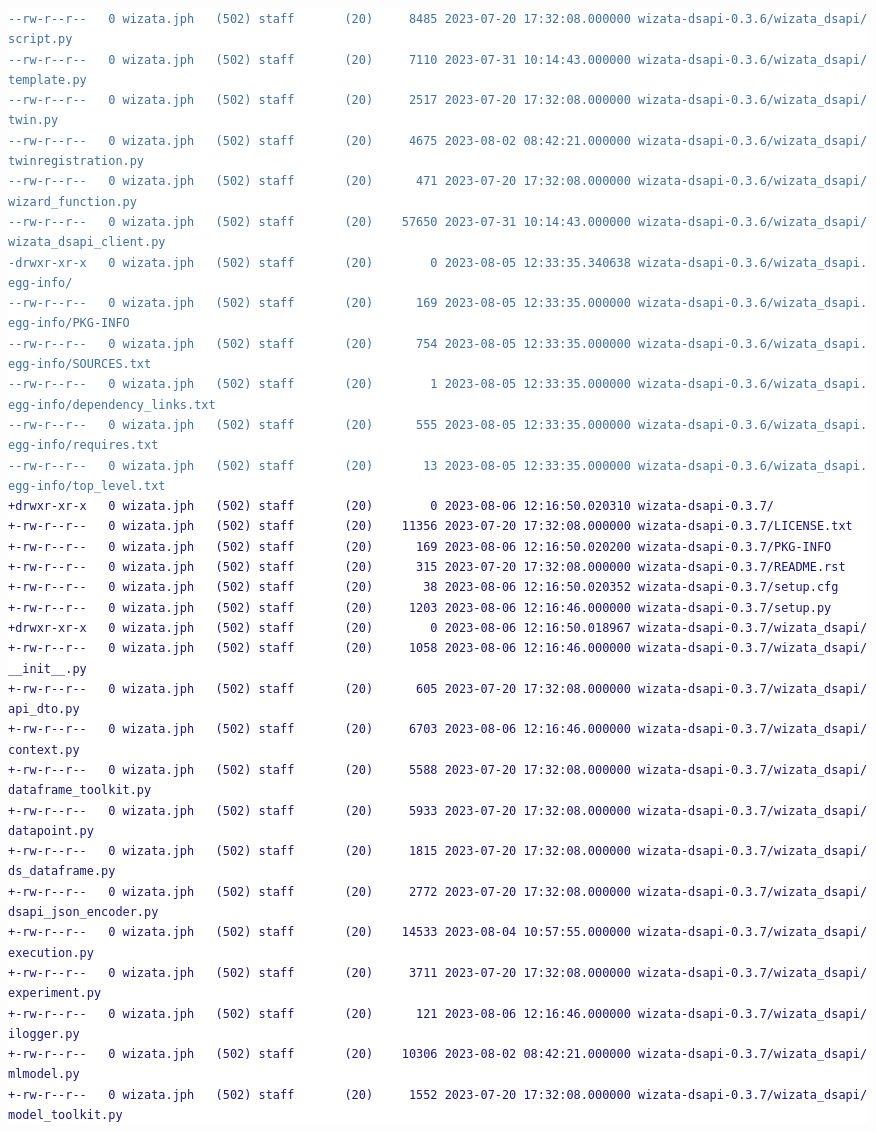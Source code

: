```diff
--rw-r--r--   0 wizata.jph   (502) staff       (20)     8485 2023-07-20 17:32:08.000000 wizata-dsapi-0.3.6/wizata_dsapi/script.py
--rw-r--r--   0 wizata.jph   (502) staff       (20)     7110 2023-07-31 10:14:43.000000 wizata-dsapi-0.3.6/wizata_dsapi/template.py
--rw-r--r--   0 wizata.jph   (502) staff       (20)     2517 2023-07-20 17:32:08.000000 wizata-dsapi-0.3.6/wizata_dsapi/twin.py
--rw-r--r--   0 wizata.jph   (502) staff       (20)     4675 2023-08-02 08:42:21.000000 wizata-dsapi-0.3.6/wizata_dsapi/twinregistration.py
--rw-r--r--   0 wizata.jph   (502) staff       (20)      471 2023-07-20 17:32:08.000000 wizata-dsapi-0.3.6/wizata_dsapi/wizard_function.py
--rw-r--r--   0 wizata.jph   (502) staff       (20)    57650 2023-07-31 10:14:43.000000 wizata-dsapi-0.3.6/wizata_dsapi/wizata_dsapi_client.py
-drwxr-xr-x   0 wizata.jph   (502) staff       (20)        0 2023-08-05 12:33:35.340638 wizata-dsapi-0.3.6/wizata_dsapi.egg-info/
--rw-r--r--   0 wizata.jph   (502) staff       (20)      169 2023-08-05 12:33:35.000000 wizata-dsapi-0.3.6/wizata_dsapi.egg-info/PKG-INFO
--rw-r--r--   0 wizata.jph   (502) staff       (20)      754 2023-08-05 12:33:35.000000 wizata-dsapi-0.3.6/wizata_dsapi.egg-info/SOURCES.txt
--rw-r--r--   0 wizata.jph   (502) staff       (20)        1 2023-08-05 12:33:35.000000 wizata-dsapi-0.3.6/wizata_dsapi.egg-info/dependency_links.txt
--rw-r--r--   0 wizata.jph   (502) staff       (20)      555 2023-08-05 12:33:35.000000 wizata-dsapi-0.3.6/wizata_dsapi.egg-info/requires.txt
--rw-r--r--   0 wizata.jph   (502) staff       (20)       13 2023-08-05 12:33:35.000000 wizata-dsapi-0.3.6/wizata_dsapi.egg-info/top_level.txt
+drwxr-xr-x   0 wizata.jph   (502) staff       (20)        0 2023-08-06 12:16:50.020310 wizata-dsapi-0.3.7/
+-rw-r--r--   0 wizata.jph   (502) staff       (20)    11356 2023-07-20 17:32:08.000000 wizata-dsapi-0.3.7/LICENSE.txt
+-rw-r--r--   0 wizata.jph   (502) staff       (20)      169 2023-08-06 12:16:50.020200 wizata-dsapi-0.3.7/PKG-INFO
+-rw-r--r--   0 wizata.jph   (502) staff       (20)      315 2023-07-20 17:32:08.000000 wizata-dsapi-0.3.7/README.rst
+-rw-r--r--   0 wizata.jph   (502) staff       (20)       38 2023-08-06 12:16:50.020352 wizata-dsapi-0.3.7/setup.cfg
+-rw-r--r--   0 wizata.jph   (502) staff       (20)     1203 2023-08-06 12:16:46.000000 wizata-dsapi-0.3.7/setup.py
+drwxr-xr-x   0 wizata.jph   (502) staff       (20)        0 2023-08-06 12:16:50.018967 wizata-dsapi-0.3.7/wizata_dsapi/
+-rw-r--r--   0 wizata.jph   (502) staff       (20)     1058 2023-08-06 12:16:46.000000 wizata-dsapi-0.3.7/wizata_dsapi/__init__.py
+-rw-r--r--   0 wizata.jph   (502) staff       (20)      605 2023-07-20 17:32:08.000000 wizata-dsapi-0.3.7/wizata_dsapi/api_dto.py
+-rw-r--r--   0 wizata.jph   (502) staff       (20)     6703 2023-08-06 12:16:46.000000 wizata-dsapi-0.3.7/wizata_dsapi/context.py
+-rw-r--r--   0 wizata.jph   (502) staff       (20)     5588 2023-07-20 17:32:08.000000 wizata-dsapi-0.3.7/wizata_dsapi/dataframe_toolkit.py
+-rw-r--r--   0 wizata.jph   (502) staff       (20)     5933 2023-07-20 17:32:08.000000 wizata-dsapi-0.3.7/wizata_dsapi/datapoint.py
+-rw-r--r--   0 wizata.jph   (502) staff       (20)     1815 2023-07-20 17:32:08.000000 wizata-dsapi-0.3.7/wizata_dsapi/ds_dataframe.py
+-rw-r--r--   0 wizata.jph   (502) staff       (20)     2772 2023-07-20 17:32:08.000000 wizata-dsapi-0.3.7/wizata_dsapi/dsapi_json_encoder.py
+-rw-r--r--   0 wizata.jph   (502) staff       (20)    14533 2023-08-04 10:57:55.000000 wizata-dsapi-0.3.7/wizata_dsapi/execution.py
+-rw-r--r--   0 wizata.jph   (502) staff       (20)     3711 2023-07-20 17:32:08.000000 wizata-dsapi-0.3.7/wizata_dsapi/experiment.py
+-rw-r--r--   0 wizata.jph   (502) staff       (20)      121 2023-08-06 12:16:46.000000 wizata-dsapi-0.3.7/wizata_dsapi/ilogger.py
+-rw-r--r--   0 wizata.jph   (502) staff       (20)    10306 2023-08-02 08:42:21.000000 wizata-dsapi-0.3.7/wizata_dsapi/mlmodel.py
+-rw-r--r--   0 wizata.jph   (502) staff       (20)     1552 2023-07-20 17:32:08.000000 wizata-dsapi-0.3.7/wizata_dsapi/model_toolkit.py
```